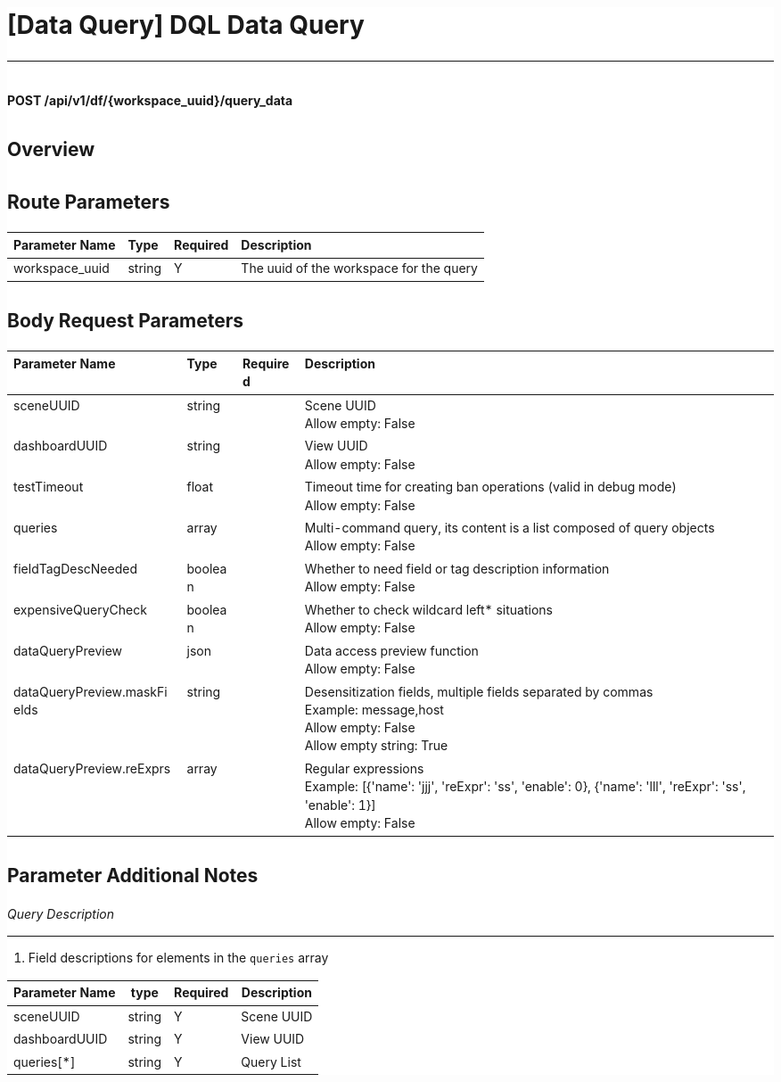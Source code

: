 # [Data Query] DQL Data Query

---

<br />**POST /api/v1/df/{workspace_uuid}/query_data**

## Overview




## Route Parameters

| Parameter Name        | Type     | Required   | Description              |
|:-------------------|:-------|:-----|:----------------|
| workspace_uuid | string | Y | The uuid of the workspace for the query<br> |


## Body Request Parameters

| Parameter Name        | Type     | Required   | Description              |
|:-------------------|:-------|:-----|:----------------|
| sceneUUID | string |  | Scene UUID<br>Allow empty: False <br> |
| dashboardUUID | string |  | View UUID<br>Allow empty: False <br> |
| testTimeout | float |  | Timeout time for creating ban operations (valid in debug mode)<br>Allow empty: False <br> |
| queries | array |  | Multi-command query, its content is a list composed of query objects<br>Allow empty: False <br> |
| fieldTagDescNeeded | boolean |  | Whether to need field or tag description information<br>Allow empty: False <br> |
| expensiveQueryCheck | boolean |  | Whether to check wildcard left* situations<br>Allow empty: False <br> |
| dataQueryPreview | json |  | Data access preview function<br>Allow empty: False <br> |
| dataQueryPreview.maskFields | string |  | Desensitization fields, multiple fields separated by commas<br>Example: message,host <br>Allow empty: False <br>Allow empty string: True <br> |
| dataQueryPreview.reExprs | array |  | Regular expressions<br>Example: [{'name': 'jjj', 'reExpr': 'ss', 'enable': 0}, {'name': 'lll', 'reExpr': 'ss', 'enable': 1}] <br>Allow empty: False <br> |

## Parameter Additional Notes

*Query Description*

--------------

1. Field descriptions for elements in the `queries` array

| Parameter Name        | type  | Required  | Description          |
|----------------------|----------|----|------------------------|
| sceneUUID     | string  | Y | Scene UUID |
| dashboardUUID | string  | Y | View UUID |
| queries[*]    | string  | Y | Query List |
